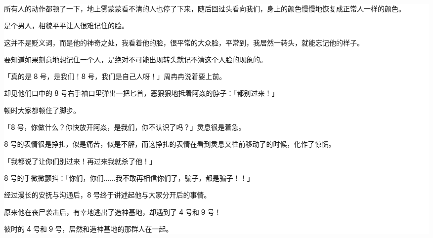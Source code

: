 所有人的动作都顿了一下，地上雾蒙蒙看不清的人也停了下来，随后回过头看向我们，身上的颜色慢慢地恢复成正常人一样的颜色。


是个男人，相貌平平让人很难记住的脸。


这并不是贬义词，而是他的神奇之处，我看着他的脸，很平常的大众脸，平常到，我居然一转头，就能忘记他的样子。


要知道如果刻意地想记住一个人，是绝对不可能出现转头就记不清这个人脸的现象的。


「真的是 8 号，是我们！8 号，我们是自己人呀！」周冉冉说着要上前。


却见他们口中的 8 号右手袖口里弹出一把匕首，恶狠狠地抵着阿焱的脖子：「都别过来！」


顿时大家都顿住了脚步。


「8 号，你做什么？你快放开阿焱，是我们，你不认识了吗？」灵息很是着急。


8 号的表情很是挣扎，似是痛苦，似是不解，而这挣扎的表情在看到灵息又往前移动了的时候，化作了惊慌。


「我都说了让你们别过来！再过来我就杀了他！」


8 号的手微微颤抖：「你们，你们……我不敢再相信你们了，骗子，都是骗子！！」


经过漫长的安抚与沟通后，8 号终于讲述起他与大家分开后的事情。


原来他在丧尸袭击后，有幸地逃出了造神基地，却遇到了 4 号和 9 号！


彼时的 4 号和 9 号，居然和造神基地的那群人在一起。


